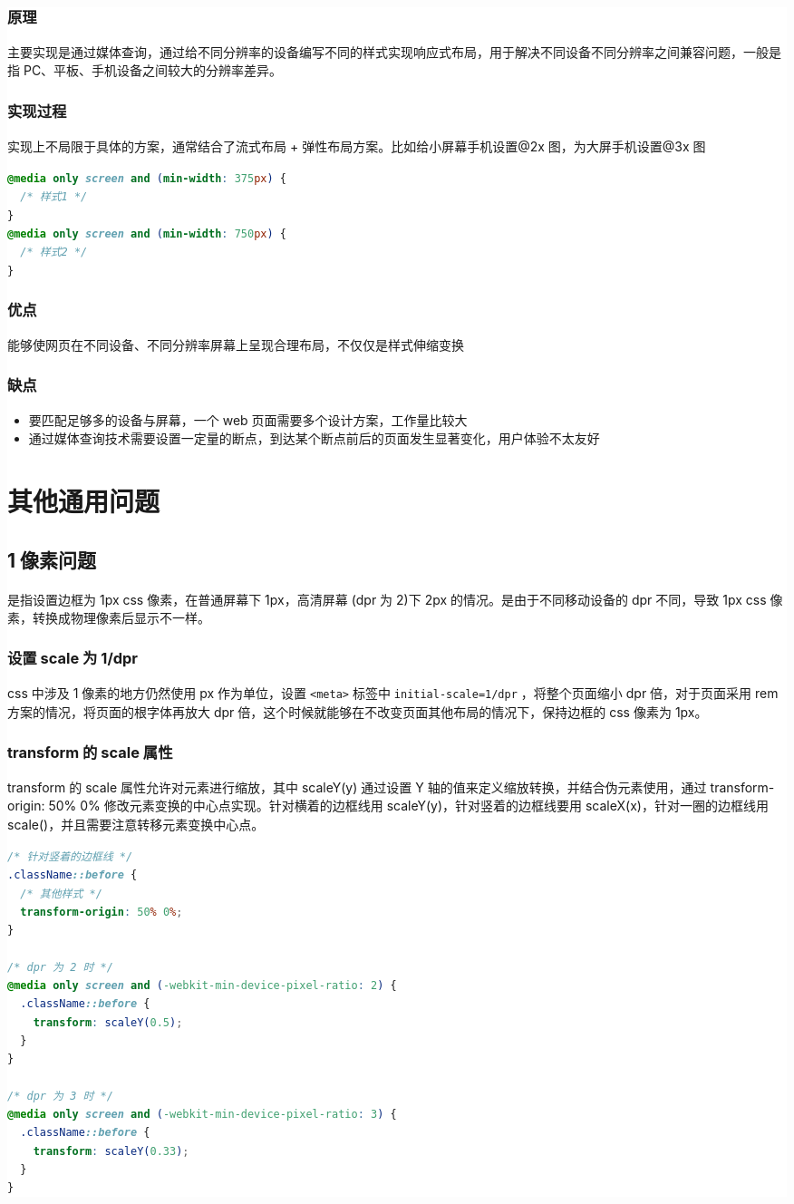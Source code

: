 ### 原理

主要实现是通过媒体查询，通过给不同分辨率的设备编写不同的样式实现响应式布局，用于解决不同设备不同分辨率之间兼容问题，一般是指 PC、平板、手机设备之间较大的分辨率差异。

### 实现过程

实现上不局限于具体的方案，通常结合了流式布局 + 弹性布局方案。比如给小屏幕手机设置@2x 图，为大屏手机设置@3x 图

```css
@media only screen and (min-width: 375px) {
  /* 样式1 */
}
@media only screen and (min-width: 750px) {
  /* 样式2 */
}
```

### 优点

能够使网页在不同设备、不同分辨率屏幕上呈现合理布局，不仅仅是样式伸缩变换

### 缺点

-  要匹配足够多的设备与屏幕，一个 web 页面需要多个设计方案，工作量比较大
-  通过媒体查询技术需要设置一定量的断点，到达某个断点前后的页面发生显著变化，用户体验不太友好

# 其他通用问题

## 1 像素问题

是指设置边框为 1px css 像素，在普通屏幕下 1px，高清屏幕 (dpr 为 2)下 2px 的情况。是由于不同移动设备的 dpr 不同，导致 1px css 像素，转换成物理像素后显示不一样。

### 设置 scale 为 1/dpr

css 中涉及 1 像素的地方仍然使用 px 作为单位，设置 `<meta>` 标签中 `initial-scale=1/dpr` ，将整个页面缩小 dpr 倍，对于页面采用 rem 方案的情况，将页面的根字体再放大 dpr 倍，这个时候就能够在不改变页面其他布局的情况下，保持边框的 css 像素为 1px。

### transform 的 scale 属性

transform 的 scale 属性允许对元素进行缩放，其中 scaleY(y) 通过设置 Y 轴的值来定义缩放转换，并结合伪元素使用，通过 transform-origin: 50% 0% 修改元素变换的中心点实现。针对横着的边框线用 scaleY(y)，针对竖着的边框线要用 scaleX(x)，针对一圈的边框线用 scale()，并且需要注意转移元素变换中心点。

```css
/* 针对竖着的边框线 */
.className::before {
  /* 其他样式 */
  transform-origin: 50% 0%;
}

/* dpr 为 2 时 */
@media only screen and (-webkit-min-device-pixel-ratio: 2) {
  .className::before {
    transform: scaleY(0.5);
  }
}

/* dpr 为 3 时 */
@media only screen and (-webkit-min-device-pixel-ratio: 3) {
  .className::before {
    transform: scaleY(0.33);
  }
}
```
